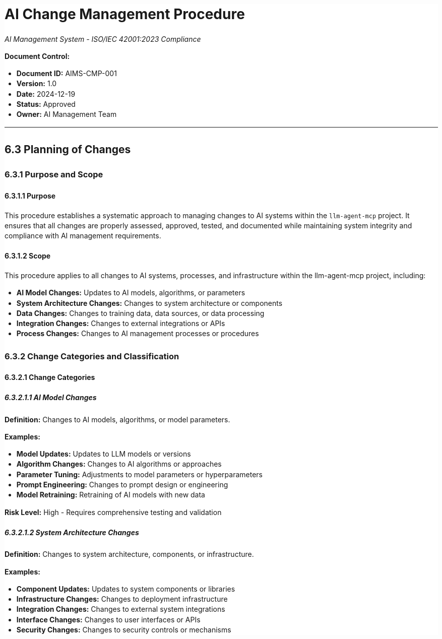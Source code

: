 # AI Change Management Procedure
*AI Management System - ISO/IEC 42001:2023 Compliance*

**Document Control:**
- **Document ID:** AIMS-CMP-001
- **Version:** 1.0
- **Date:** 2024-12-19
- **Status:** Approved
- **Owner:** AI Management Team

---

## 6.3 Planning of Changes

### 6.3.1 Purpose and Scope

#### 6.3.1.1 Purpose
This procedure establishes a systematic approach to managing changes to AI systems within the `llm-agent-mcp` project. It ensures that all changes are properly assessed, approved, tested, and documented while maintaining system integrity and compliance with AI management requirements.

#### 6.3.1.2 Scope
This procedure applies to all changes to AI systems, processes, and infrastructure within the llm-agent-mcp project, including:
- **AI Model Changes:** Updates to AI models, algorithms, or parameters
- **System Architecture Changes:** Changes to system architecture or components
- **Data Changes:** Changes to training data, data sources, or data processing
- **Integration Changes:** Changes to external integrations or APIs
- **Process Changes:** Changes to AI management processes or procedures

### 6.3.2 Change Categories and Classification

#### 6.3.2.1 Change Categories

##### 6.3.2.1.1 AI Model Changes
**Definition:** Changes to AI models, algorithms, or model parameters.

**Examples:**
- **Model Updates:** Updates to LLM models or versions
- **Algorithm Changes:** Changes to AI algorithms or approaches
- **Parameter Tuning:** Adjustments to model parameters or hyperparameters
- **Prompt Engineering:** Changes to prompt design or engineering
- **Model Retraining:** Retraining of AI models with new data

**Risk Level:** High - Requires comprehensive testing and validation

##### 6.3.2.1.2 System Architecture Changes
**Definition:** Changes to system architecture, components, or infrastructure.

**Examples:**
- **Component Updates:** Updates to system components or libraries
- **Infrastructure Changes:** Changes to deployment infrastructure
- **Integration Changes:** Changes to external system integrations
- **Interface Changes:** Changes to user interfaces or APIs
- **Security Changes:** Changes to security controls or mechanisms
